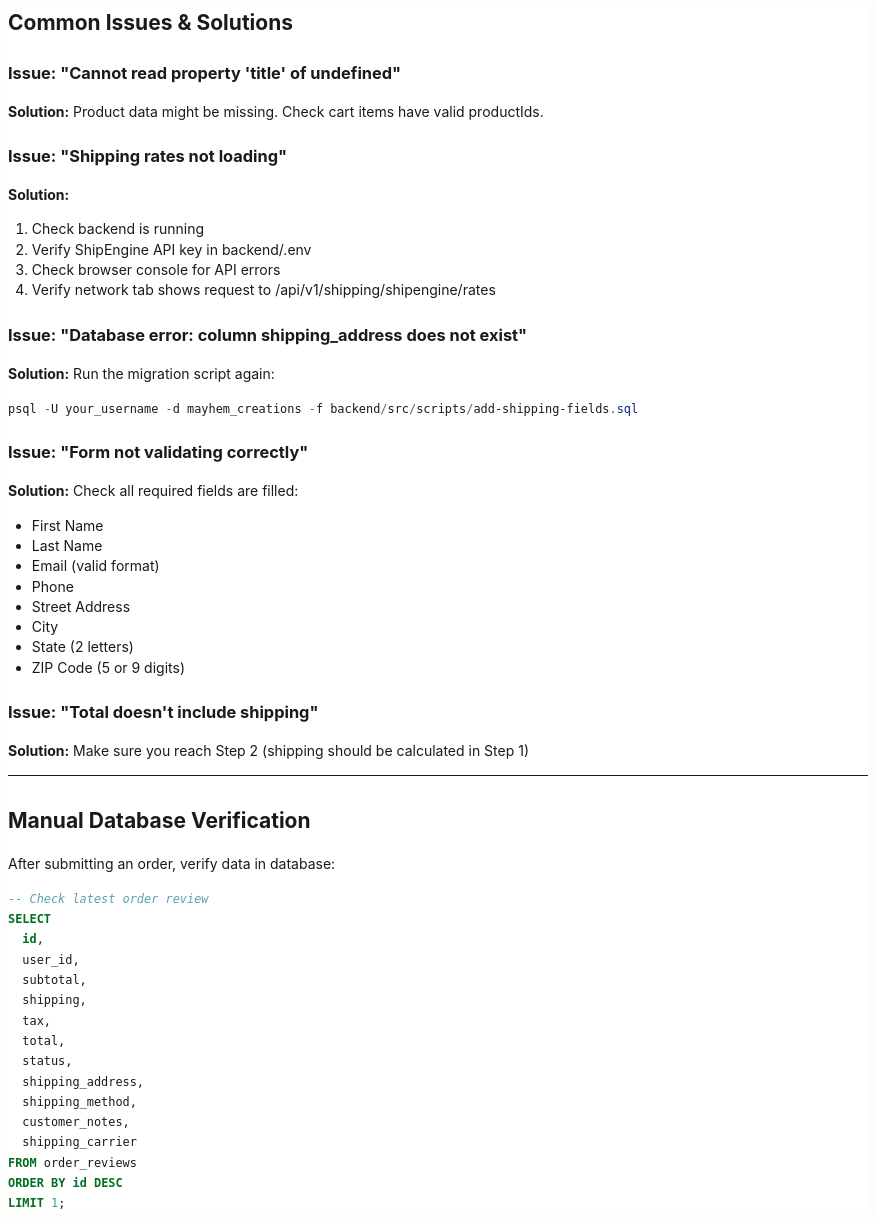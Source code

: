 ## Common Issues & Solutions

### Issue: "Cannot read property 'title' of undefined"
**Solution:** Product data might be missing. Check cart items have valid productIds.

### Issue: "Shipping rates not loading"
**Solution:** 
1. Check backend is running
2. Verify ShipEngine API key in backend/.env
3. Check browser console for API errors
4. Verify network tab shows request to /api/v1/shipping/shipengine/rates

### Issue: "Database error: column shipping_address does not exist"
**Solution:** Run the migration script again:
```powershell
psql -U your_username -d mayhem_creations -f backend/src/scripts/add-shipping-fields.sql
```

### Issue: "Form not validating correctly"
**Solution:** Check all required fields are filled:
- First Name
- Last Name
- Email (valid format)
- Phone
- Street Address
- City
- State (2 letters)
- ZIP Code (5 or 9 digits)

### Issue: "Total doesn't include shipping"
**Solution:** Make sure you reach Step 2 (shipping should be calculated in Step 1)

---

## Manual Database Verification

After submitting an order, verify data in database:

```sql
-- Check latest order review
SELECT 
  id,
  user_id,
  subtotal,
  shipping,
  tax,
  total,
  status,
  shipping_address,
  shipping_method,
  customer_notes,
  shipping_carrier
FROM order_reviews 
ORDER BY id DESC 
LIMIT 1;
```
